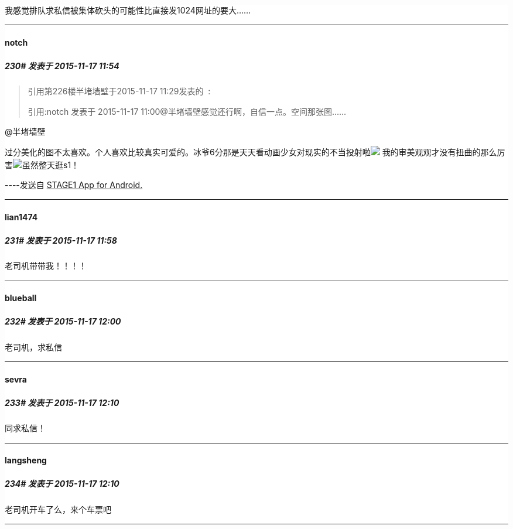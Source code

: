 
我感觉排队求私信被集体砍头的可能性比直接发1024网址的要大……


*****

####  notch  
##### 230#       发表于 2015-11-17 11:54


<blockquote>引用第226楼半堵墙壁于2015-11-17 11:29发表的  :

引用:notch 发表于 2015-11-17 11:00@半堵墙壁感觉还行啊，自信一点。空间那张图......</blockquote>
@半堵墙壁

过分美化的图不太喜欢。个人喜欢比较真实可爱的。冰爷6分那是天天看动画少女对现实的不当投射啦<img src="https://static.saraba1st.com/image/smiley/face/79.gif" referrerpolicy="no-referrer">
我的审美观观才没有扭曲的那么厉害<img src="https://static.saraba1st.com/image/smiley/face/41.gif" referrerpolicy="no-referrer">虽然整天逛s1！


----发送自 [STAGE1 App for Android.](http://stage1.5j4m.com/?1.19)


*****

####  lian1474  
##### 231#       发表于 2015-11-17 11:58


老司机带带我！！！！


*****

####  blueball  
##### 232#       发表于 2015-11-17 12:00


老司机，求私信


*****

####  sevra  
##### 233#       发表于 2015-11-17 12:10


同求私信！


*****

####  langsheng  
##### 234#       发表于 2015-11-17 12:10


老司机开车了么，来个车票吧


*****
